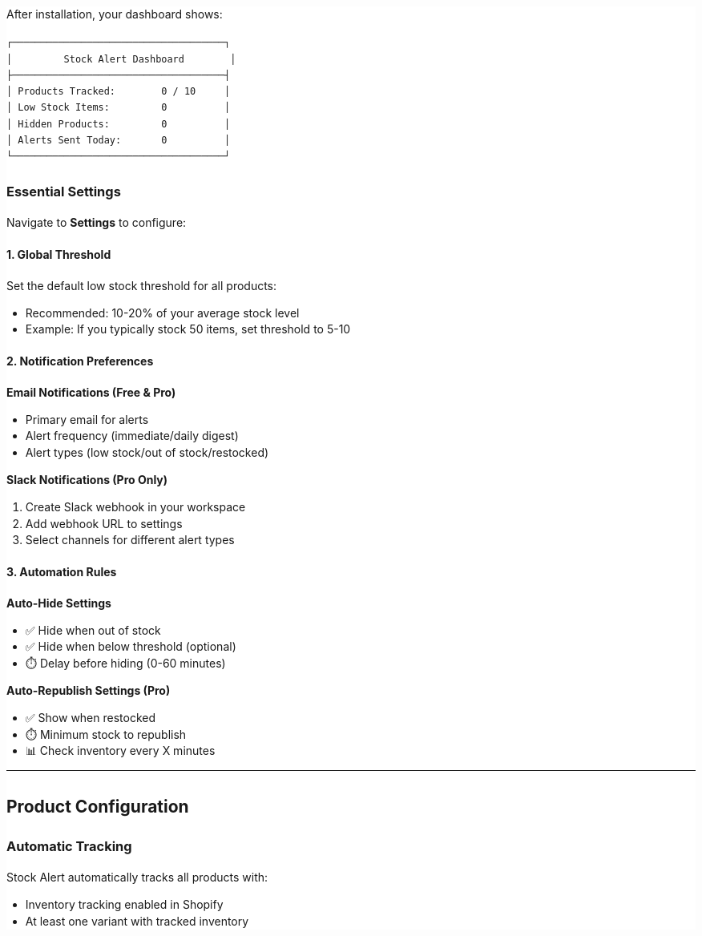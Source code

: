 After installation, your dashboard shows:

```
┌─────────────────────────────────────┐
│         Stock Alert Dashboard        │
├─────────────────────────────────────┤
│ Products Tracked:        0 / 10     │
│ Low Stock Items:         0          │
│ Hidden Products:         0          │
│ Alerts Sent Today:       0          │
└─────────────────────────────────────┘
```

### Essential Settings

Navigate to **Settings** to configure:

#### 1. Global Threshold
Set the default low stock threshold for all products:
- Recommended: 10-20% of your average stock level
- Example: If you typically stock 50 items, set threshold to 5-10

#### 2. Notification Preferences

**Email Notifications (Free & Pro)**
- Primary email for alerts
- Alert frequency (immediate/daily digest)
- Alert types (low stock/out of stock/restocked)

**Slack Notifications (Pro Only)**
1. Create Slack webhook in your workspace
2. Add webhook URL to settings
3. Select channels for different alert types

#### 3. Automation Rules

**Auto-Hide Settings**
- ✅ Hide when out of stock
- ✅ Hide when below threshold (optional)
- ⏱️ Delay before hiding (0-60 minutes)

**Auto-Republish Settings (Pro)**
- ✅ Show when restocked
- ⏱️ Minimum stock to republish
- 📊 Check inventory every X minutes

---

## Product Configuration

### Automatic Tracking

Stock Alert automatically tracks all products with:
- Inventory tracking enabled in Shopify
- At least one variant with tracked inventory
